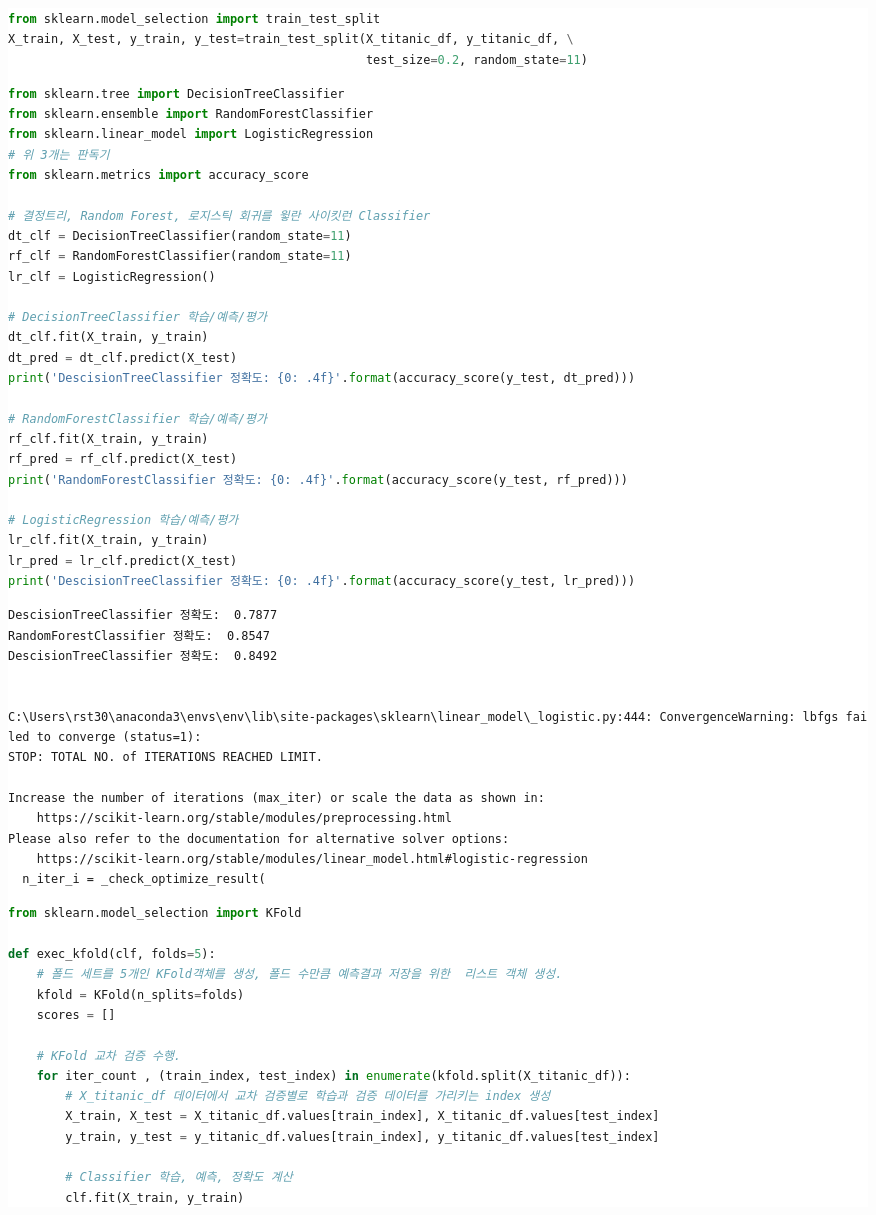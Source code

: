 
```python
from sklearn.model_selection import train_test_split
X_train, X_test, y_train, y_test=train_test_split(X_titanic_df, y_titanic_df, \
                                                  test_size=0.2, random_state=11)
```


```python
from sklearn.tree import DecisionTreeClassifier
from sklearn.ensemble import RandomForestClassifier
from sklearn.linear_model import LogisticRegression
# 위 3개는 판독기
from sklearn.metrics import accuracy_score

# 결정트리, Random Forest, 로지스틱 회귀를 윟란 사이킷런 Classifier
dt_clf = DecisionTreeClassifier(random_state=11)
rf_clf = RandomForestClassifier(random_state=11)
lr_clf = LogisticRegression()

# DecisionTreeClassifier 학습/예측/평가
dt_clf.fit(X_train, y_train)
dt_pred = dt_clf.predict(X_test)
print('DescisionTreeClassifier 정확도: {0: .4f}'.format(accuracy_score(y_test, dt_pred)))

# RandomForestClassifier 학습/예측/평가
rf_clf.fit(X_train, y_train)
rf_pred = rf_clf.predict(X_test)
print('RandomForestClassifier 정확도: {0: .4f}'.format(accuracy_score(y_test, rf_pred)))

# LogisticRegression 학습/예측/평가
lr_clf.fit(X_train, y_train)
lr_pred = lr_clf.predict(X_test)
print('DescisionTreeClassifier 정확도: {0: .4f}'.format(accuracy_score(y_test, lr_pred)))
```

    DescisionTreeClassifier 정확도:  0.7877
    RandomForestClassifier 정확도:  0.8547
    DescisionTreeClassifier 정확도:  0.8492
    

    C:\Users\rst30\anaconda3\envs\env\lib\site-packages\sklearn\linear_model\_logistic.py:444: ConvergenceWarning: lbfgs failed to converge (status=1):
    STOP: TOTAL NO. of ITERATIONS REACHED LIMIT.
    
    Increase the number of iterations (max_iter) or scale the data as shown in:
        https://scikit-learn.org/stable/modules/preprocessing.html
    Please also refer to the documentation for alternative solver options:
        https://scikit-learn.org/stable/modules/linear_model.html#logistic-regression
      n_iter_i = _check_optimize_result(
    


```python
from sklearn.model_selection import KFold

def exec_kfold(clf, folds=5):
    # 폴드 세트를 5개인 KFold객체를 생성, 폴드 수만큼 예측결과 저장을 위한  리스트 객체 생성.
    kfold = KFold(n_splits=folds)
    scores = []
    
    # KFold 교차 검증 수행. 
    for iter_count , (train_index, test_index) in enumerate(kfold.split(X_titanic_df)):
        # X_titanic_df 데이터에서 교차 검증별로 학습과 검증 데이터를 가리키는 index 생성
        X_train, X_test = X_titanic_df.values[train_index], X_titanic_df.values[test_index]
        y_train, y_test = y_titanic_df.values[train_index], y_titanic_df.values[test_index]
        
        # Classifier 학습, 예측, 정확도 계산 
        clf.fit(X_train, y_train) 
```